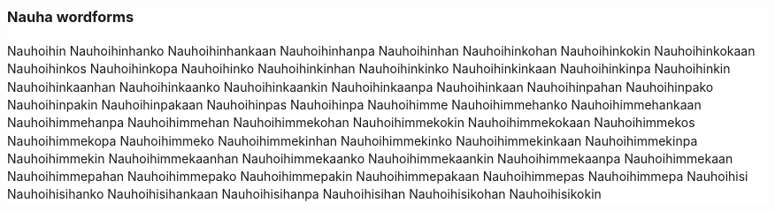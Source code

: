 
### Nauha wordforms

Nauhoihin
Nauhoihinhanko
Nauhoihinhankaan
Nauhoihinhanpa
Nauhoihinhan
Nauhoihinkohan
Nauhoihinkokin
Nauhoihinkokaan
Nauhoihinkos
Nauhoihinkopa
Nauhoihinko
Nauhoihinkinhan
Nauhoihinkinko
Nauhoihinkinkaan
Nauhoihinkinpa
Nauhoihinkin
Nauhoihinkaanhan
Nauhoihinkaanko
Nauhoihinkaankin
Nauhoihinkaanpa
Nauhoihinkaan
Nauhoihinpahan
Nauhoihinpako
Nauhoihinpakin
Nauhoihinpakaan
Nauhoihinpas
Nauhoihinpa
Nauhoihimme
Nauhoihimmehanko
Nauhoihimmehankaan
Nauhoihimmehanpa
Nauhoihimmehan
Nauhoihimmekohan
Nauhoihimmekokin
Nauhoihimmekokaan
Nauhoihimmekos
Nauhoihimmekopa
Nauhoihimmeko
Nauhoihimmekinhan
Nauhoihimmekinko
Nauhoihimmekinkaan
Nauhoihimmekinpa
Nauhoihimmekin
Nauhoihimmekaanhan
Nauhoihimmekaanko
Nauhoihimmekaankin
Nauhoihimmekaanpa
Nauhoihimmekaan
Nauhoihimmepahan
Nauhoihimmepako
Nauhoihimmepakin
Nauhoihimmepakaan
Nauhoihimmepas
Nauhoihimmepa
Nauhoihisi
Nauhoihisihanko
Nauhoihisihankaan
Nauhoihisihanpa
Nauhoihisihan
Nauhoihisikohan
Nauhoihisikokin